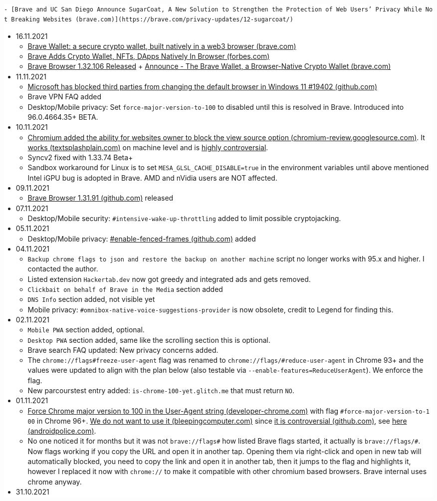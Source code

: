     - [Brave and UC San Diego Announce SugarCoat, A New Solution to Strengthen the Protection of Web Users’ Privacy While Not Breaking Websites (brave.com)](https://brave.com/privacy-updates/12-sugarcoat/)
- 16.11.2021
    - [Brave Wallet: a secure crypto wallet, built natively in a web3 browser (brave.com)](https://brave.com/wallet/)
    - [Brave Adds Crypto Wallet, NFTs, DApps Natively In Browser (forbes.com)](https://www.forbes.com/sites/johnkoetsier/2021/11/16/brave-adds-crypto-wallet-nfts-dapps-natively-in-browser/)
    - [Brave Browser 1.32.106 Released](https://github.com/brave/brave-browser/releases/tag/v1.32.106) + [Announce - The Brave Wallet, a Browser-Native Crypto Wallet (brave.com)](https://brave.com/brave-wallet-launch/)
- 11.11.2021
    - [Microsoft has blocked third parties from changing the default browser in Windows 11 #19402 (github.com)](https://github.com/brave/brave-browser/issues/19402)
    - Brave VPN FAQ added
    - Desktop/Mobile privacy: Set `force-major-version-to-100` to disabled until this is resolved in Brave. Introduced into 96.0.4664.35+ BETA.
- 10.11.2021
    - [Chromium added the ability for websites owner to block the view source option (chromium-review.googlesource.com)](https://chromium-review.googlesource.com/c/chromium/src/+/3260807). It [works (textsplashplain.com)](https://textslashplain.com/2021/11/11/view-source/) on machine level and is [highly controversial](https://news.ycombinator.com/item?id=29171599).
    - Syncv2 fixed with 1.33.74 Beta+
    - Sandbox workaround for Linux is to set `MESA_GLSL_CACHE_DISABLE=true` in the environment variables until above mentioned Intel iGPU bug is adopted in Brave. AMD and nVidia users are NOT affected.
- 09.11.2021
    - [Brave Browser 1.31.91 (github.com)](https://github.com/brave/brave-browser/releases/tag/v1.31.91) released
- 07.11.2021
	- Desktop/Mobile security: `#intensive-wake-up-throttling` added to limit possible cryptojacking.
- 05.11.2021
    - Desktop/Mobile privacy: [#enable-fenced-frames (github.com)](https://github.com/shivanigithub/fenced-frame#privacy-considerations) added
- 04.11.2021
    - `Backup chrome flags to json and restore the backup on another machine` script no longer works with 95.x and higher. I contacted the author.
    - Listed extension `Hackertab.dev` now got greedy and integrated ads and gets removed.
    - `Clickbait on behalf of Brave in the Media` section added
    - `DNS Info` section added, not visible yet
    - Mobile privacy: `#omnibox-native-voice-suggestions-provider` is now obsolete, credit to Legend for finding this.
- 02.11.2021
    - `Mobile PWA` section added, optional.
    - `Desktop PWA` section added, same like the scrolling section this is optional.
    - Brave search FAQ updated: New privacy concerns added.
    - The `chrome://flags#freeze-user-agent` flag was renamed to `chrome://flags/#reduce-user-agent` in Chrome 93+ and the values were updated to align with the plan below (also testable via `--enable-features=ReduceUserAgent`). We enforce the flag.
    - New parcourstest entry added: `is-chrome-100-yet.glitch.me` that must return `NO`.
- 01.11.2021
    - [Force Chrome major version to 100 in the User-Agent string (developer-chrome.com)](https://developer.chrome.com/blog/force-major-version-to-100/) with flag `#force-major-version-to-100` in Chrome 96+. [We do not want to use it (bleepingcomputer.com)](https://www.bleepingcomputer.com/news/google/google-tests-if-chrome-1000-user-agent-breaks-websites/) since [it is controversial (github.com)](https://github.com/WICG/ua-client-hints), see [here (androidpolice.com)](https://www.androidpolice.com/2020/01/14/chrome-wants-to-kill-browser-user-agent-strings-cites-compatibility-and-privacy-concerns/).
    - No one noticed it for months but it was not `brave://flags#` how listed Brave flags started, it actually is `brave://flags/#`. Now flags working if you copy the URL and open it in another tap. Opening them via right-click and open in new tab will automatically blocked, you need to copy the link and open it in another tab, then it jumps to the flag and highlights it, however I replaced it now with `chrome://` to make it compatible with other chromium based browsers. Brave internal uses chrome anyway.
- 31.10.2021